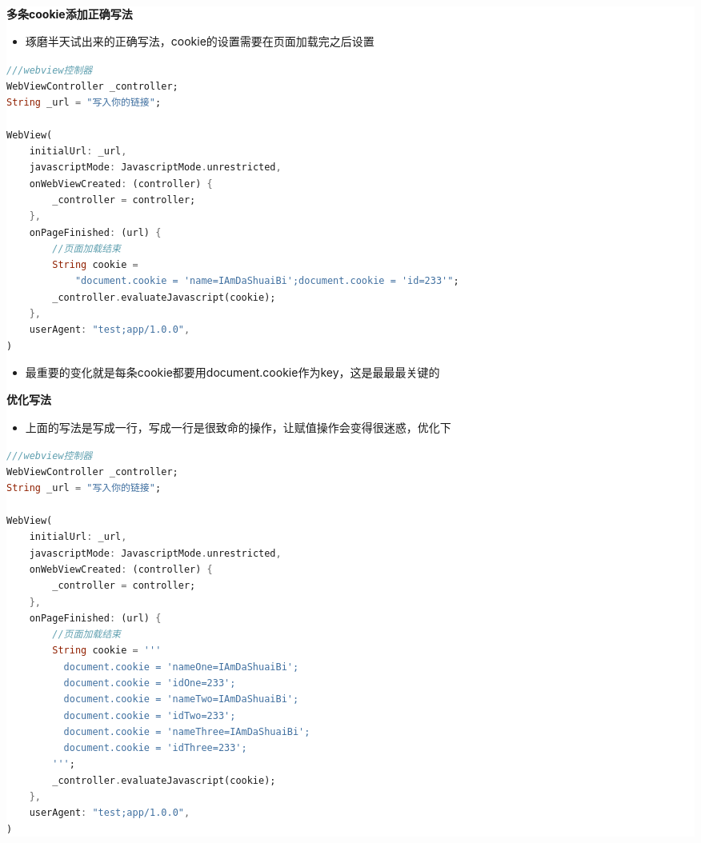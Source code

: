 **多条cookie添加正确写法**

- 琢磨半天试出来的正确写法，cookie的设置需要在页面加载完之后设置

```dart
///webview控制器
WebViewController _controller;
String _url = "写入你的链接";

WebView(
    initialUrl: _url,
    javascriptMode: JavascriptMode.unrestricted,
    onWebViewCreated: (controller) {
        _controller = controller;
    },
    onPageFinished: (url) {
        //页面加载结束
		String cookie =
            "document.cookie = 'name=IAmDaShuaiBi';document.cookie = 'id=233'";
        _controller.evaluateJavascript(cookie);
    },
    userAgent: "test;app/1.0.0",
)
```

- 最重要的变化就是每条cookie都要用document.cookie作为key，这是最最最关键的

**优化写法**

- 上面的写法是写成一行，写成一行是很致命的操作，让赋值操作会变得很迷惑，优化下

```dart
///webview控制器
WebViewController _controller;
String _url = "写入你的链接";

WebView(
    initialUrl: _url,
    javascriptMode: JavascriptMode.unrestricted,
    onWebViewCreated: (controller) {
        _controller = controller;
    },
    onPageFinished: (url) {
        //页面加载结束
        String cookie = '''
          document.cookie = 'nameOne=IAmDaShuaiBi';
          document.cookie = 'idOne=233';
          document.cookie = 'nameTwo=IAmDaShuaiBi';
          document.cookie = 'idTwo=233';
          document.cookie = 'nameThree=IAmDaShuaiBi';
          document.cookie = 'idThree=233';
        ''';
        _controller.evaluateJavascript(cookie);
    },
    userAgent: "test;app/1.0.0",
)
```
